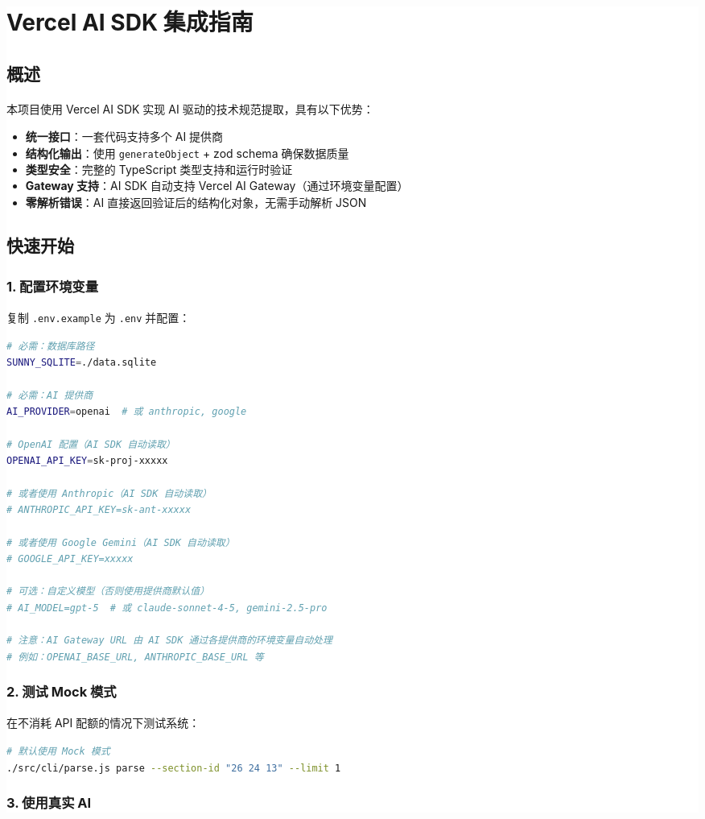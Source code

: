 # Vercel AI SDK 集成指南

## 概述

本项目使用 Vercel AI SDK 实现 AI 驱动的技术规范提取，具有以下优势：

- **统一接口**：一套代码支持多个 AI 提供商
- **结构化输出**：使用 `generateObject` + zod schema 确保数据质量
- **类型安全**：完整的 TypeScript 类型支持和运行时验证
- **Gateway 支持**：AI SDK 自动支持 Vercel AI Gateway（通过环境变量配置）
- **零解析错误**：AI 直接返回验证后的结构化对象，无需手动解析 JSON

## 快速开始

### 1. 配置环境变量

复制 `.env.example` 为 `.env` 并配置：

```bash
# 必需：数据库路径
SUNNY_SQLITE=./data.sqlite

# 必需：AI 提供商
AI_PROVIDER=openai  # 或 anthropic, google

# OpenAI 配置（AI SDK 自动读取）
OPENAI_API_KEY=sk-proj-xxxxx

# 或者使用 Anthropic（AI SDK 自动读取）
# ANTHROPIC_API_KEY=sk-ant-xxxxx

# 或者使用 Google Gemini（AI SDK 自动读取）
# GOOGLE_API_KEY=xxxxx

# 可选：自定义模型（否则使用提供商默认值）
# AI_MODEL=gpt-5  # 或 claude-sonnet-4-5, gemini-2.5-pro

# 注意：AI Gateway URL 由 AI SDK 通过各提供商的环境变量自动处理
# 例如：OPENAI_BASE_URL, ANTHROPIC_BASE_URL 等
```

### 2. 测试 Mock 模式

在不消耗 API 配额的情况下测试系统：

```bash
# 默认使用 Mock 模式
./src/cli/parse.js parse --section-id "26 24 13" --limit 1
```

### 3. 使用真实 AI
